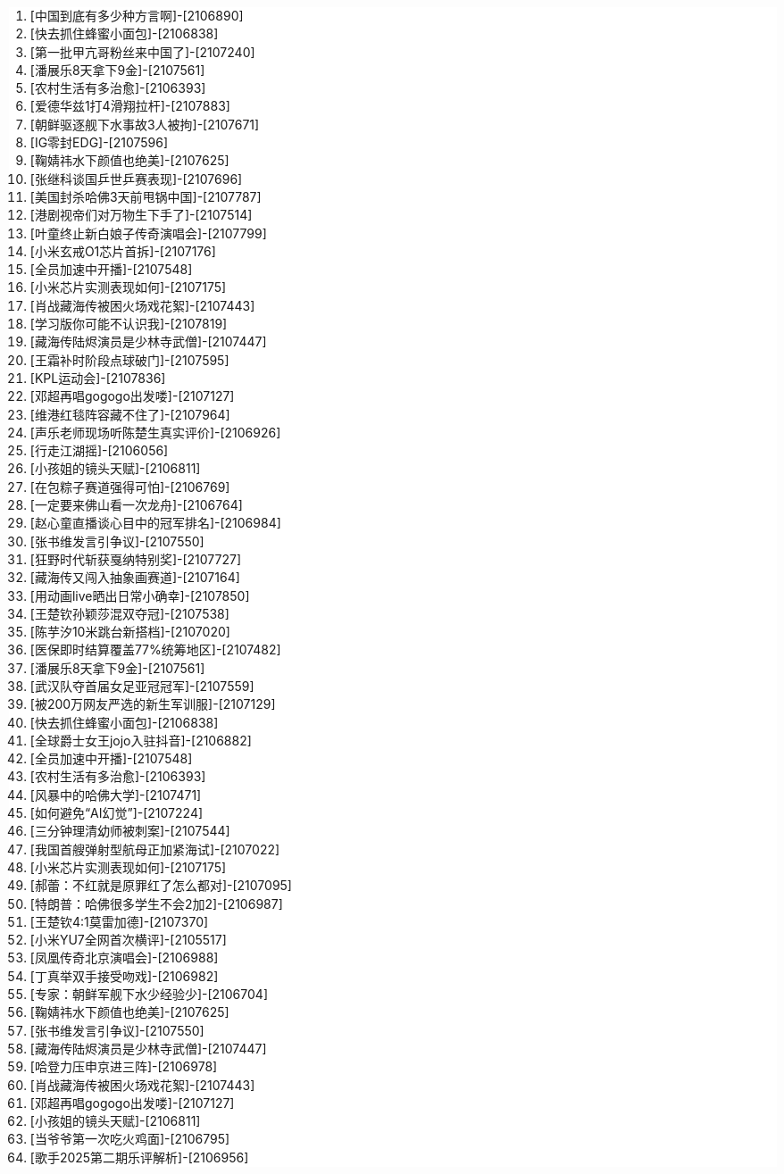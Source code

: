 1. [中国到底有多少种方言啊]-[2106890]
1. [快去抓住蜂蜜小面包]-[2106838]
1. [第一批甲亢哥粉丝来中国了]-[2107240]
1. [潘展乐8天拿下9金]-[2107561]
1. [农村生活有多治愈]-[2106393]
1. [爱德华兹1打4滑翔拉杆]-[2107883]
1. [朝鲜驱逐舰下水事故3人被拘]-[2107671]
1. [IG零封EDG]-[2107596]
1. [鞠婧祎水下颜值也绝美]-[2107625]
1. [张继科谈国乒世乒赛表现]-[2107696]
1. [美国封杀哈佛3天前甩锅中国]-[2107787]
1. [港剧视帝们对万物生下手了]-[2107514]
1. [叶童终止新白娘子传奇演唱会]-[2107799]
1. [小米玄戒O1芯片首拆]-[2107176]
1. [全员加速中开播]-[2107548]
1. [小米芯片实测表现如何]-[2107175]
1. [肖战藏海传被困火场戏花絮]-[2107443]
1. [学习版你可能不认识我]-[2107819]
1. [藏海传陆烬演员是少林寺武僧]-[2107447]
1. [王霜补时阶段点球破门]-[2107595]
1. [KPL运动会]-[2107836]
1. [邓超再唱gogogo出发喽]-[2107127]
1. [维港红毯阵容藏不住了]-[2107964]
1. [声乐老师现场听陈楚生真实评价]-[2106926]
1. [行走江湖摇]-[2106056]
1. [小孩姐的镜头天赋]-[2106811]
1. [在包粽子赛道强得可怕]-[2106769]
1. [一定要来佛山看一次龙舟]-[2106764]
1. [赵心童直播谈心目中的冠军排名]-[2106984]
1. [张书维发言引争议]-[2107550]
1. [狂野时代斩获戛纳特别奖]-[2107727]
1. [藏海传又闯入抽象画赛道]-[2107164]
1. [用动画live晒出日常小确幸]-[2107850]
1. [王楚钦孙颖莎混双夺冠]-[2107538]
1. [陈芋汐10米跳台新搭档]-[2107020]
1. [医保即时结算覆盖77%统筹地区]-[2107482]
1. [潘展乐8天拿下9金]-[2107561]
1. [武汉队夺首届女足亚冠冠军]-[2107559]
1. [被200万网友严选的新生军训服]-[2107129]
1. [快去抓住蜂蜜小面包]-[2106838]
1. [全球爵士女王jojo入驻抖音]-[2106882]
1. [全员加速中开播]-[2107548]
1. [农村生活有多治愈]-[2106393]
1. [风暴中的哈佛大学]-[2107471]
1. [如何避免“AI幻觉”]-[2107224]
1. [三分钟理清幼师被刺案]-[2107544]
1. [我国首艘弹射型航母正加紧海试]-[2107022]
1. [小米芯片实测表现如何]-[2107175]
1. [郝蕾：不红就是原罪红了怎么都对]-[2107095]
1. [特朗普：哈佛很多学生不会2加2]-[2106987]
1. [王楚钦4:1莫雷加德]-[2107370]
1. [小米YU7全网首次横评]-[2105517]
1. [凤凰传奇北京演唱会]-[2106988]
1. [丁真举双手接受吻戏]-[2106982]
1. [专家：朝鲜军舰下水少经验少]-[2106704]
1. [鞠婧祎水下颜值也绝美]-[2107625]
1. [张书维发言引争议]-[2107550]
1. [藏海传陆烬演员是少林寺武僧]-[2107447]
1. [哈登力压申京进三阵]-[2106978]
1. [肖战藏海传被困火场戏花絮]-[2107443]
1. [邓超再唱gogogo出发喽]-[2107127]
1. [小孩姐的镜头天赋]-[2106811]
1. [当爷爷第一次吃火鸡面]-[2106795]
1. [歌手2025第二期乐评解析]-[2106956]